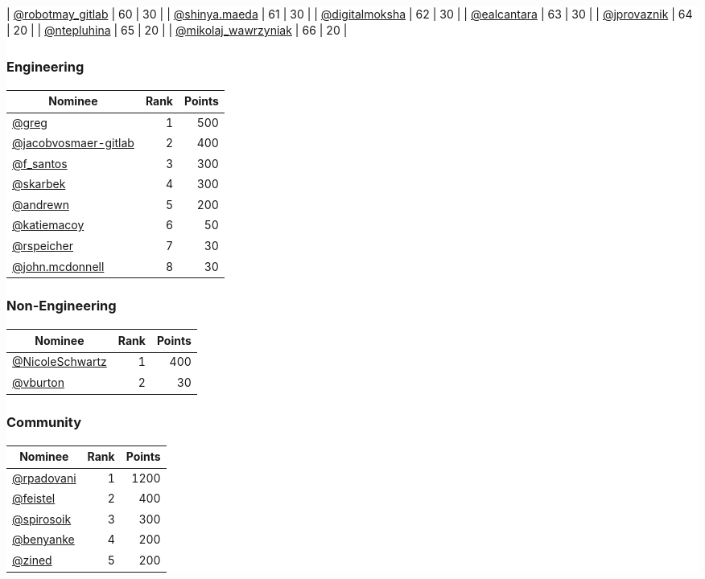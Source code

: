 | [@robotmay_gitlab](https://gitlab.com/robotmay_gitlab) | 60 | 30 |
| [@shinya.maeda](https://gitlab.com/shinya.maeda) | 61 | 30 |
| [@digitalmoksha](https://gitlab.com/digitalmoksha) | 62 | 30 |
| [@ealcantara](https://gitlab.com/ealcantara) | 63 | 30 |
| [@jprovaznik](https://gitlab.com/jprovaznik) | 64 | 20 |
| [@ntepluhina](https://gitlab.com/ntepluhina) | 65 | 20 |
| [@mikolaj_wawrzyniak](https://gitlab.com/mikolaj_wawrzyniak) | 66 | 20 |

### Engineering

| Nominee | Rank | Points |
| ------- | ----:| ------:|
| [@greg](https://gitlab.com/greg) | 1 | 500 |
| [@jacobvosmaer-gitlab](https://gitlab.com/jacobvosmaer-gitlab) | 2 | 400 |
| [@f_santos](https://gitlab.com/f_santos) | 3 | 300 |
| [@skarbek](https://gitlab.com/skarbek) | 4 | 300 |
| [@andrewn](https://gitlab.com/andrewn) | 5 | 200 |
| [@katiemacoy](https://gitlab.com/katiemacoy) | 6 | 50 |
| [@rspeicher](https://gitlab.com/rspeicher) | 7 | 30 |
| [@john.mcdonnell](https://gitlab.com/john.mcdonnell) | 8 | 30 |

### Non-Engineering

| Nominee | Rank | Points |
| ------- | ----:| ------:|
| [@NicoleSchwartz](https://gitlab.com/NicoleSchwartz) | 1 | 400 |
| [@vburton](https://gitlab.com/vburton) | 2 | 30 |

### Community

| Nominee | Rank | Points |
| ------- | ----:| ------:|
| [@rpadovani](https://gitlab.com/rpadovani) | 1 | 1200 |
| [@feistel](https://gitlab.com/feistel) | 2 | 400 |
| [@spirosoik](https://gitlab.com/spirosoik) | 3 | 300 |
| [@benyanke](https://gitlab.com/benyanke) | 4 | 200 |
| [@zined](https://gitlab.com/zined) | 5 | 200 |
